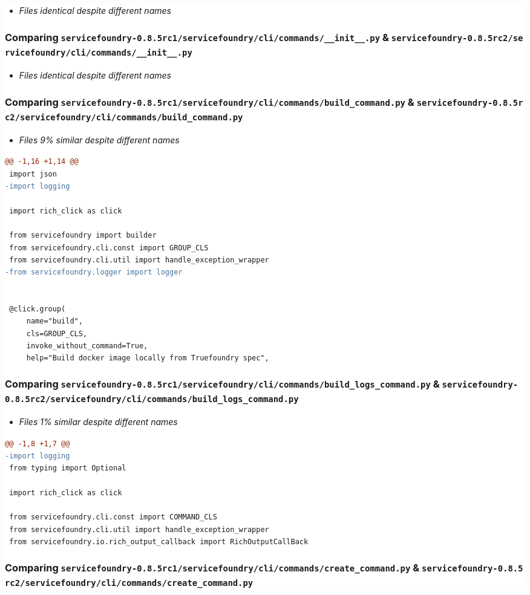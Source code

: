  * *Files identical despite different names*

### Comparing `servicefoundry-0.8.5rc1/servicefoundry/cli/commands/__init__.py` & `servicefoundry-0.8.5rc2/servicefoundry/cli/commands/__init__.py`

 * *Files identical despite different names*

### Comparing `servicefoundry-0.8.5rc1/servicefoundry/cli/commands/build_command.py` & `servicefoundry-0.8.5rc2/servicefoundry/cli/commands/build_command.py`

 * *Files 9% similar despite different names*

```diff
@@ -1,16 +1,14 @@
 import json
-import logging
 
 import rich_click as click
 
 from servicefoundry import builder
 from servicefoundry.cli.const import GROUP_CLS
 from servicefoundry.cli.util import handle_exception_wrapper
-from servicefoundry.logger import logger
 
 
 @click.group(
     name="build",
     cls=GROUP_CLS,
     invoke_without_command=True,
     help="Build docker image locally from Truefoundry spec",
```

### Comparing `servicefoundry-0.8.5rc1/servicefoundry/cli/commands/build_logs_command.py` & `servicefoundry-0.8.5rc2/servicefoundry/cli/commands/build_logs_command.py`

 * *Files 1% similar despite different names*

```diff
@@ -1,8 +1,7 @@
-import logging
 from typing import Optional
 
 import rich_click as click
 
 from servicefoundry.cli.const import COMMAND_CLS
 from servicefoundry.cli.util import handle_exception_wrapper
 from servicefoundry.io.rich_output_callback import RichOutputCallBack
```

### Comparing `servicefoundry-0.8.5rc1/servicefoundry/cli/commands/create_command.py` & `servicefoundry-0.8.5rc2/servicefoundry/cli/commands/create_command.py`
